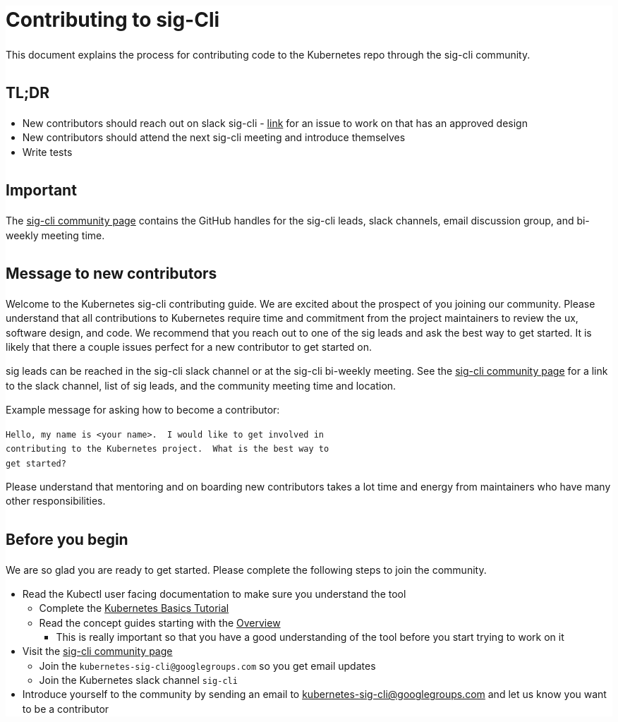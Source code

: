 # Contributing to sig-Cli

This document explains the process for contributing code to the Kubernetes
repo through the sig-cli community.

## TL;DR

- New contributors should reach out on slack sig-cli - [link](https://github.com/kubernetes/community/tree/master/sig-cli) for an issue to work on that has an approved design
- New contributors should attend the next sig-cli meeting and introduce themselves
- Write tests

## Important

The [sig-cli community page](https://github.com/kubernetes/community/tree/master/sig-cli)
contains the GitHub handles for the sig-cli leads, slack channels,
email discussion group, and bi-weekly meeting time.

## Message to new contributors

Welcome to the Kubernetes sig-cli contributing guide.  We are excited
about the prospect of you joining our community.  Please understand
that all contributions to Kubernetes require time and commitment from
the project maintainers to review the ux, software design, and code.  We
recommend that you reach out to one of the sig leads
and ask the best way to get started.  It is likely that there a couple
issues perfect for a new contributor to get started on.

sig leads can be reached in the sig-cli slack channel or at the sig-cli
bi-weekly meeting.  See the [sig-cli community page](https://github.com/kubernetes/community/tree/master/sig-cli)
for a link to the slack channel, list of sig leads, and the community meeting time and location.

Example message for asking how to become a contributor:

    Hello, my name is <your name>.  I would like to get involved in
    contributing to the Kubernetes project.  What is the best way to
    get started?

Please understand that mentoring and on boarding new contributors takes
a lot time and energy from maintainers who have many other
responsibilities.

## Before you begin

We are so glad you are ready to get started.  Please complete the following steps
to join the community.

- Read the Kubectl user facing documentation to make sure you understand the tool
  - Complete the [Kubernetes Basics Tutorial](https://kubernetes.io/docs/tutorials/kubernetes-basics/)
  - Read the concept guides starting with the [Overview](https://kubernetes.io/docs/concepts/tools/kubectl/object-management-overview/)
    - This is really important so that you have a good understanding of the tool before you start trying to work on it
- Visit the [sig-cli community page](https://github.com/kubernetes/community/tree/master/sig-cli)
  - Join the `kubernetes-sig-cli@googlegroups.com` so you get email updates
  - Join the Kubernetes slack channel `sig-cli`
- Introduce yourself to the community by sending an email to kubernetes-sig-cli@googlegroups.com and let us know you want to be a contributor
